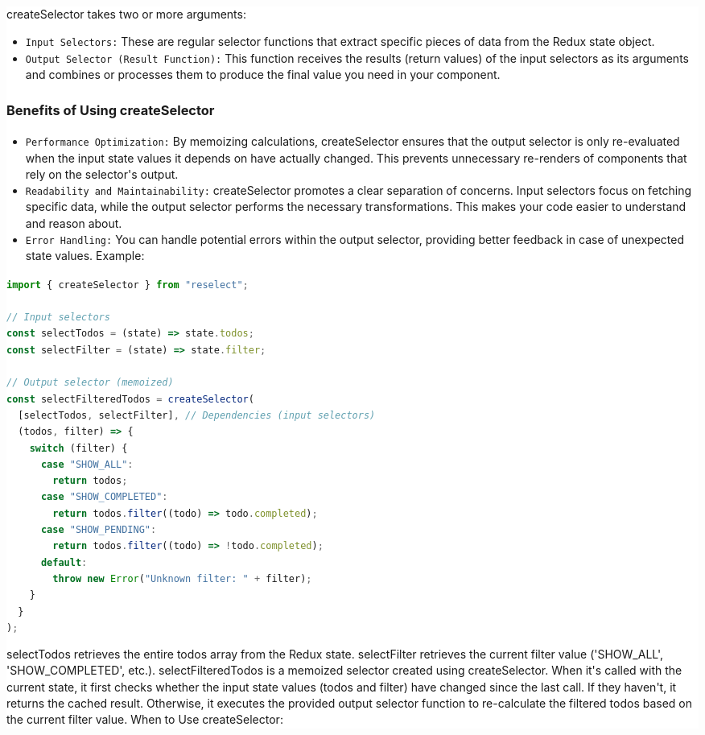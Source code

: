 createSelector takes two or more arguments:

- `Input Selectors:` These are regular selector functions that extract specific pieces of data from the Redux state object.
- `Output Selector (Result Function):` This function receives the results (return values) of the input selectors as its arguments and combines or processes them to produce the final value you need in your component.

### Benefits of Using createSelector

- `Performance Optimization:` By memoizing calculations, createSelector ensures that the output selector is only re-evaluated when the input state values it depends on have actually changed. This prevents unnecessary re-renders of components that rely on the selector's output.
- `Readability and Maintainability:` createSelector promotes a clear separation of concerns. Input selectors focus on fetching specific data, while the output selector performs the necessary transformations. This makes your code easier to understand and reason about.
- `Error Handling:` You can handle potential errors within the output selector, providing better feedback in case of unexpected state values.
  Example:

```js
import { createSelector } from "reselect";

// Input selectors
const selectTodos = (state) => state.todos;
const selectFilter = (state) => state.filter;

// Output selector (memoized)
const selectFilteredTodos = createSelector(
  [selectTodos, selectFilter], // Dependencies (input selectors)
  (todos, filter) => {
    switch (filter) {
      case "SHOW_ALL":
        return todos;
      case "SHOW_COMPLETED":
        return todos.filter((todo) => todo.completed);
      case "SHOW_PENDING":
        return todos.filter((todo) => !todo.completed);
      default:
        throw new Error("Unknown filter: " + filter);
    }
  }
);
```

selectTodos retrieves the entire todos array from the Redux state.
selectFilter retrieves the current filter value ('SHOW_ALL', 'SHOW_COMPLETED', etc.).
selectFilteredTodos is a memoized selector created using createSelector. When it's called with the current state, it first checks whether the input state values (todos and filter) have changed since the last call. If they haven't, it returns the cached result. Otherwise, it executes the provided output selector function to re-calculate the filtered todos based on the current filter value.
When to Use createSelector:
